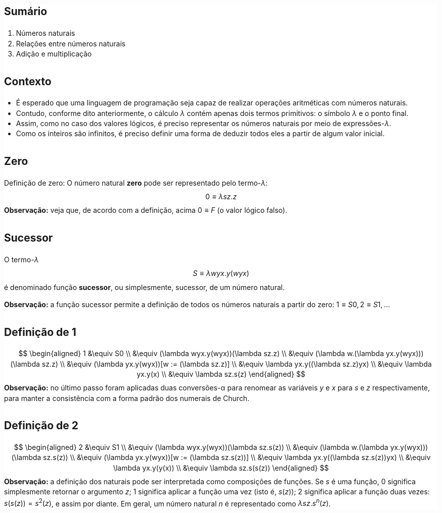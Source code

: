 ## Sumário

1.  Números naturais
2.  Relações entre números naturais
3.  Adição e multiplicação

## Contexto

-   É esperado que uma linguagem de programação seja capaz de realizar operações aritméticas com números naturais.
-   Contudo, conforme dito anteriormente, o cálculo $\lambda$ contém apenas dois termos primitivos: o símbolo $\lambda$ e o ponto final.
-   Assim, como no caso dos valores lógicos, é preciso representar os números naturais por meio de expressões-$\lambda$.
-   Como os inteiros são infinitos, é preciso definir uma forma de deduzir todos eles a partir de algum valor inicial.

## Zero

Definição de zero:
O número natural **zero** pode ser representado pelo termo-$\lambda$:
$$ 0 \equiv \lambda sz.z $$
**Observação:** veja que, de acordo com a definição, acima $0 \equiv F$ (o valor lógico falso).

## Sucessor

O termo-$\lambda$
$$ S \equiv \lambda wyx.y(wyx) $$
é denominado função **sucessor**, ou simplesmente, sucessor, de um número natural.

**Observação:** a função sucessor permite a definição de todos os números naturais a partir do zero: $1 \equiv S0, 2 \equiv S1, \dots$

## Definição de 1
$$ \begin{aligned} 1 &\equiv S0 \\ &\equiv (\lambda wyx.y(wyx))(\lambda sz.z) \\ &\equiv (\lambda w.(\lambda yx.y(wyx)))(\lambda sz.z) \\ &\equiv (\lambda yx.y(wyx))[w := (\lambda sz.z)] \\ &\equiv \lambda yx.y((\lambda sz.z)yx) \\ &\equiv \lambda yx.y(x) \\ &\equiv \lambda sz.s(z) \end{aligned} $$
**Observação:** no último passo foram aplicadas duas conversões-α para renomear as variáveis $y$ e $x$ para $s$ e $z$ respectivamente, para manter a consistência com a forma padrão dos numerais de Church.

## Definição de 2
$$ \begin{aligned} 2 &\equiv S1 \\ &\equiv (\lambda wyx.y(wyx))(\lambda sz.s(z)) \\ &\equiv (\lambda w.(\lambda yx.y(wyx)))(\lambda sz.s(z)) \\ &\equiv (\lambda yx.y(wyx))[w := (\lambda sz.s(z))] \\ &\equiv \lambda yx.y((\lambda sz.s(z))yx) \\ &\equiv \lambda yx.y(y(x)) \\ &\equiv \lambda sz.s(s(z)) \end{aligned} $$
**Observação:** a definição dos naturais pode ser interpretada como composições de funções. Se $s$ é uma função, $0$ significa simplesmente retornar o argumento $z$; $1$ significa aplicar a função uma vez (isto é, $s(z)$); $2$ significa aplicar a função duas vezes: $s(s(z)) = s^2(z)$, e assim por diante.
Em geral, um número natural $n$ é representado como $\lambda sz.s^n(z)$.
